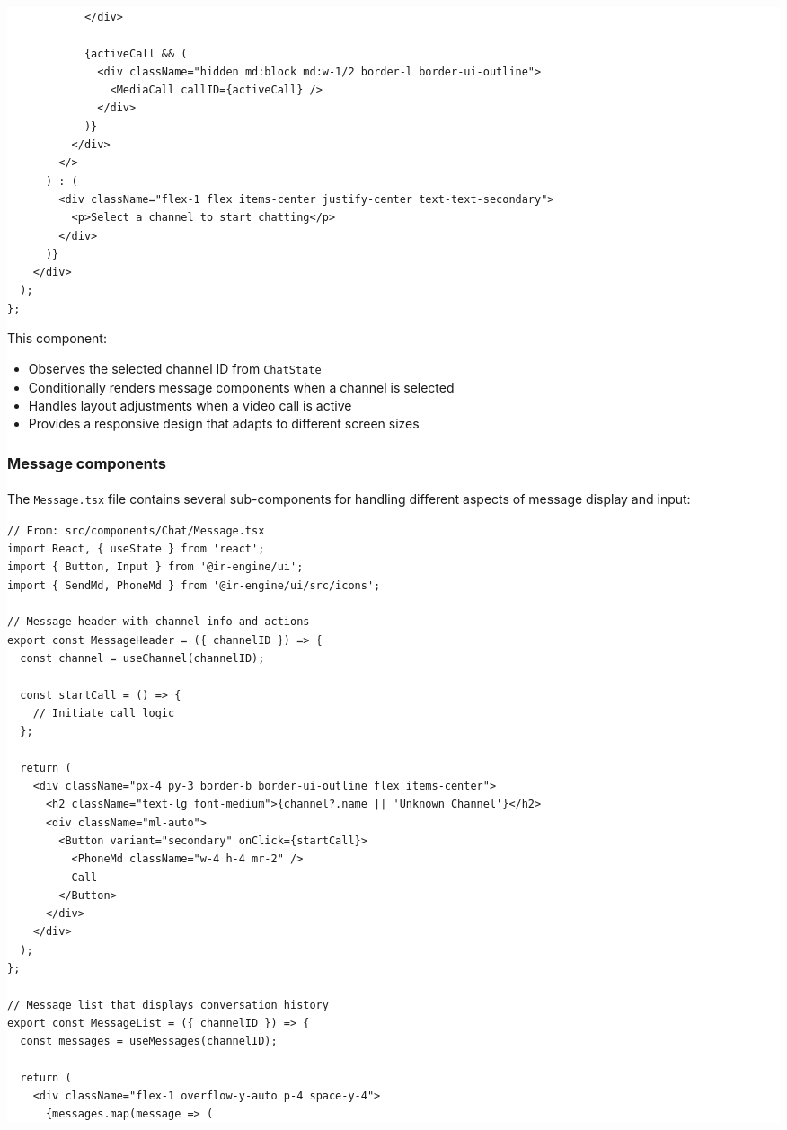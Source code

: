 ```tsx
            </div>
            
            {activeCall && (
              <div className="hidden md:block md:w-1/2 border-l border-ui-outline">
                <MediaCall callID={activeCall} />
              </div>
            )}
          </div>
        </>
      ) : (
        <div className="flex-1 flex items-center justify-center text-text-secondary">
          <p>Select a channel to start chatting</p>
        </div>
      )}
    </div>
  );
};
```

This component:
- Observes the selected channel ID from `ChatState`
- Conditionally renders message components when a channel is selected
- Handles layout adjustments when a video call is active
- Provides a responsive design that adapts to different screen sizes

### Message components

The `Message.tsx` file contains several sub-components for handling different aspects of message display and input:

```tsx
// From: src/components/Chat/Message.tsx
import React, { useState } from 'react';
import { Button, Input } from '@ir-engine/ui';
import { SendMd, PhoneMd } from '@ir-engine/ui/src/icons';

// Message header with channel info and actions
export const MessageHeader = ({ channelID }) => {
  const channel = useChannel(channelID);
  
  const startCall = () => {
    // Initiate call logic
  };
  
  return (
    <div className="px-4 py-3 border-b border-ui-outline flex items-center">
      <h2 className="text-lg font-medium">{channel?.name || 'Unknown Channel'}</h2>
      <div className="ml-auto">
        <Button variant="secondary" onClick={startCall}>
          <PhoneMd className="w-4 h-4 mr-2" />
          Call
        </Button>
      </div>
    </div>
  );
};

// Message list that displays conversation history
export const MessageList = ({ channelID }) => {
  const messages = useMessages(channelID);
  
  return (
    <div className="flex-1 overflow-y-auto p-4 space-y-4">
      {messages.map(message => (
```